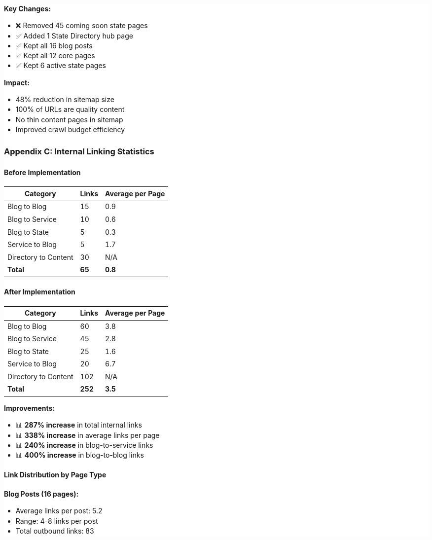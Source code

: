 **Key Changes:**
- ❌ Removed 45 coming soon state pages
- ✅ Added 1 State Directory hub page
- ✅ Kept all 16 blog posts
- ✅ Kept all 12 core pages
- ✅ Kept 6 active state pages

**Impact:**
- 48% reduction in sitemap size
- 100% of URLs are quality content
- No thin content pages in sitemap
- Improved crawl budget efficiency

### Appendix C: Internal Linking Statistics

#### Before Implementation
| Category | Links | Average per Page |
|----------|-------|------------------|
| Blog to Blog | 15 | 0.9 |
| Blog to Service | 10 | 0.6 |
| Blog to State | 5 | 0.3 |
| Service to Blog | 5 | 1.7 |
| Directory to Content | 30 | N/A |
| **Total** | **65** | **0.8** |

#### After Implementation
| Category | Links | Average per Page |
|----------|-------|------------------|
| Blog to Blog | 60 | 3.8 |
| Blog to Service | 45 | 2.8 |
| Blog to State | 25 | 1.6 |
| Service to Blog | 20 | 6.7 |
| Directory to Content | 102 | N/A |
| **Total** | **252** | **3.5** |

**Improvements:**
- 📊 **287% increase** in total internal links
- 📊 **338% increase** in average links per page
- 📊 **240% increase** in blog-to-service links
- 📊 **400% increase** in blog-to-blog links

#### Link Distribution by Page Type

**Blog Posts (16 pages):**
- Average links per post: 5.2
- Range: 4-8 links per post
- Total outbound links: 83

